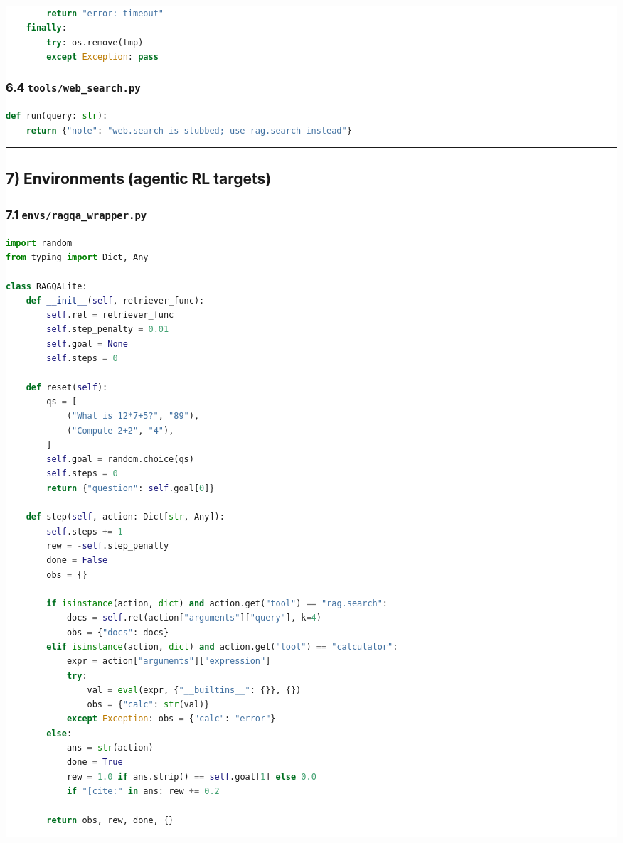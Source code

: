 ```python
        return "error: timeout"
    finally:
        try: os.remove(tmp)
        except Exception: pass
```

### 6.4 `tools/web_search.py`
```python
def run(query: str):
    return {"note": "web.search is stubbed; use rag.search instead"}
```

---

## 7) Environments (agentic RL targets)

### 7.1 `envs/ragqa_wrapper.py`
```python
import random
from typing import Dict, Any

class RAGQALite:
    def __init__(self, retriever_func):
        self.ret = retriever_func
        self.step_penalty = 0.01
        self.goal = None
        self.steps = 0

    def reset(self):
        qs = [
            ("What is 12*7+5?", "89"),
            ("Compute 2+2", "4"),
        ]
        self.goal = random.choice(qs)
        self.steps = 0
        return {"question": self.goal[0]}

    def step(self, action: Dict[str, Any]):
        self.steps += 1
        rew = -self.step_penalty
        done = False
        obs = {}

        if isinstance(action, dict) and action.get("tool") == "rag.search":
            docs = self.ret(action["arguments"]["query"], k=4)
            obs = {"docs": docs}
        elif isinstance(action, dict) and action.get("tool") == "calculator":
            expr = action["arguments"]["expression"]
            try:
                val = eval(expr, {"__builtins__": {}}, {})
                obs = {"calc": str(val)}
            except Exception: obs = {"calc": "error"}
        else:
            ans = str(action)
            done = True
            rew = 1.0 if ans.strip() == self.goal[1] else 0.0
            if "[cite:" in ans: rew += 0.2

        return obs, rew, done, {}
```

---